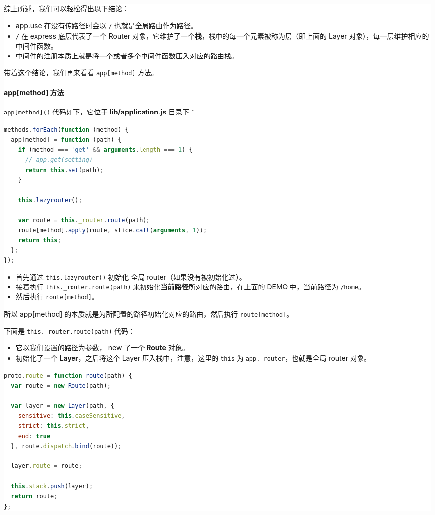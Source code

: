 综上所述，我们可以轻松得出以下结论：

- app.use 在没有传路径时会以 `/` 也就是全局路由作为路径。
- `/` 在 express 底层代表了一个 Router 对象，它维护了一个**栈**，栈中的每一个元素被称为层（即上面的 Layer 对象），每一层维护相应的中间件函数。
- 中间件的注册本质上就是将一个或者多个中间件函数压入对应的路由栈。

带着这个结论，我们再来看看 `app[method]` 方法。

#### app[method] 方法

`app[method]()` 代码如下，它位于 **lib/application.js** 目录下：

```javascript
methods.forEach(function (method) {
  app[method] = function (path) {
    if (method === 'get' && arguments.length === 1) {
      // app.get(setting)
      return this.set(path);
    }

    this.lazyrouter();

    var route = this._router.route(path);
    route[method].apply(route, slice.call(arguments, 1));
    return this;
  };
});
```

- 首先通过 `this.lazyrouter()` 初始化 全局 router（如果没有被初始化过）。
- 接着执行 `this._router.route(path)` 来初始化**当前路径**所对应的路由，在上面的 DEMO 中，当前路径为 `/home`。
- 然后执行 `route[method]`。

所以 app[method] 的本质就是为所配置的路径初始化对应的路由，然后执行 `route[method]`。

下面是 `this._router.route(path)` 代码：

- 它以我们设置的路径为参数， new 了一个 **Route** 对象。
- 初始化了一个 **Layer**，之后将这个 Layer 压入栈中，注意，这里的 `this` 为 `app._router`，也就是全局 router 对象。

```javascript
proto.route = function route(path) {
  var route = new Route(path);

  var layer = new Layer(path, {
    sensitive: this.caseSensitive,
    strict: this.strict,
    end: true
  }, route.dispatch.bind(route));

  layer.route = route;

  this.stack.push(layer);
  return route;
};
```
